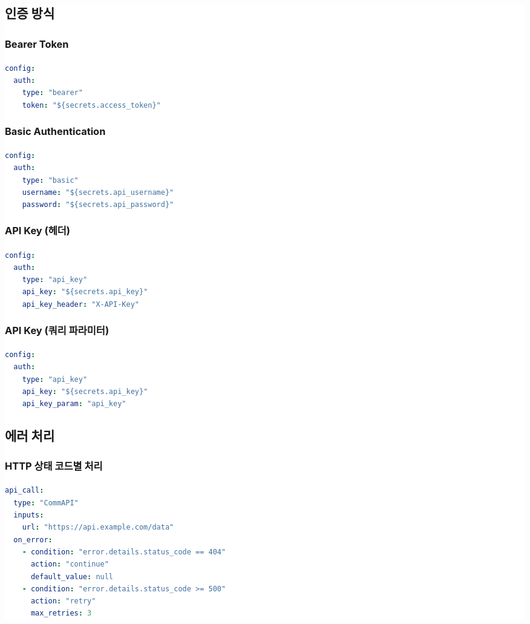 ## 인증 방식

### Bearer Token
```yaml
config:
  auth:
    type: "bearer"
    token: "${secrets.access_token}"
```

### Basic Authentication
```yaml
config:
  auth:
    type: "basic"
    username: "${secrets.api_username}"
    password: "${secrets.api_password}"
```

### API Key (헤더)
```yaml
config:
  auth:
    type: "api_key"
    api_key: "${secrets.api_key}"
    api_key_header: "X-API-Key"
```

### API Key (쿼리 파라미터)
```yaml
config:
  auth:
    type: "api_key"
    api_key: "${secrets.api_key}"
    api_key_param: "api_key"
```

## 에러 처리

### HTTP 상태 코드별 처리
```yaml
api_call:
  type: "CommAPI"
  inputs:
    url: "https://api.example.com/data"
  on_error:
    - condition: "error.details.status_code == 404"
      action: "continue"
      default_value: null
    - condition: "error.details.status_code >= 500"
      action: "retry"
      max_retries: 3
```
